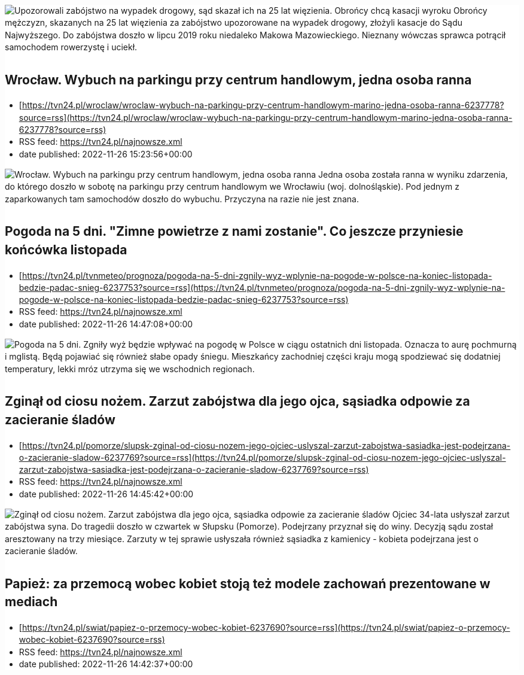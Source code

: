 <img alt="Upozorowali zabójstwo na wypadek drogowy, sąd skazał ich na 25 lat więzienia. Obrońcy chcą kasacji wyroku" src="https://tvn24.pl/tvnwarszawa/najnowsze/cdn-zdjecie-2ddwbg-wyrok-sadu-zdjecie-ilustracyjne-630673/alternates/LANDSCAPE_1280" />
    Obrońcy mężczyzn, skazanych na 25 lat więzienia za zabójstwo upozorowane na wypadek drogowy, złożyli kasacje do Sądu Najwyższego. Do zabójstwa doszło w lipcu 2019 roku niedaleko Makowa Mazowieckiego. Nieznany wówczas sprawca potrącił samochodem rowerzystę i uciekł.

## Wrocław. Wybuch na parkingu przy centrum handlowym, jedna osoba ranna
 - [https://tvn24.pl/wroclaw/wroclaw-wybuch-na-parkingu-przy-centrum-handlowym-marino-jedna-osoba-ranna-6237778?source=rss](https://tvn24.pl/wroclaw/wroclaw-wybuch-na-parkingu-przy-centrum-handlowym-marino-jedna-osoba-ranna-6237778?source=rss)
 - RSS feed: https://tvn24.pl/najnowsze.xml
 - date published: 2022-11-26 15:23:56+00:00

<img alt="Wrocław. Wybuch na parkingu przy centrum handlowym, jedna osoba ranna" src="https://tvn24.pl/najnowsze/cdn-zdjecie-6n1pnc-policja-6201031/alternates/LANDSCAPE_1280" />
    Jedna osoba została ranna w wyniku zdarzenia, do którego doszło w sobotę na parkingu przy centrum handlowym we Wrocławiu (woj. dolnośląskie). Pod jednym z zaparkowanych tam samochodów doszło do wybuchu. Przyczyna na razie nie jest znana.

## Pogoda na 5 dni. "Zimne powietrze z nami zostanie". Co jeszcze przyniesie końcówka listopada
 - [https://tvn24.pl/tvnmeteo/prognoza/pogoda-na-5-dni-zgnily-wyz-wplynie-na-pogode-w-polsce-na-koniec-listopada-bedzie-padac-snieg-6237753?source=rss](https://tvn24.pl/tvnmeteo/prognoza/pogoda-na-5-dni-zgnily-wyz-wplynie-na-pogode-w-polsce-na-koniec-listopada-bedzie-padac-snieg-6237753?source=rss)
 - RSS feed: https://tvn24.pl/najnowsze.xml
 - date published: 2022-11-26 14:47:08+00:00

<img alt="Pogoda na 5 dni. " src="https://tvn24.pl/najnowsze/cdn-zdjecie-gnwjn6-vent-16-6237770/alternates/LANDSCAPE_1280" />
    Zgniły wyż będzie wpływać na pogodę w Polsce w ciągu ostatnich dni listopada. Oznacza to aurę pochmurną i mglistą. Będą pojawiać się również słabe opady śniegu. Mieszkańcy zachodniej części kraju mogą spodziewać się dodatniej temperatury, lekki mróz utrzyma się we wschodnich regionach.

## Zginął od ciosu nożem. Zarzut zabójstwa dla jego ojca, sąsiadka odpowie za zacieranie śladów
 - [https://tvn24.pl/pomorze/slupsk-zginal-od-ciosu-nozem-jego-ojciec-uslyszal-zarzut-zabojstwa-sasiadka-jest-podejrzana-o-zacieranie-sladow-6237769?source=rss](https://tvn24.pl/pomorze/slupsk-zginal-od-ciosu-nozem-jego-ojciec-uslyszal-zarzut-zabojstwa-sasiadka-jest-podejrzana-o-zacieranie-sladow-6237769?source=rss)
 - RSS feed: https://tvn24.pl/najnowsze.xml
 - date published: 2022-11-26 14:45:42+00:00

<img alt="Zginął od ciosu nożem. Zarzut zabójstwa dla jego ojca, sąsiadka odpowie za zacieranie śladów" src="https://tvn24.pl/najnowsze/cdn-zdjecie-wqug1l-zmarl-mezczyzna-raniony-nozem-6237441/alternates/LANDSCAPE_1280" />
    Ojciec 34-lata usłyszał zarzut zabójstwa syna. Do tragedii doszło w czwartek w Słupsku (Pomorze). Podejrzany przyznał się do winy. Decyzją sądu został aresztowany na trzy miesiące. Zarzuty w tej sprawie usłyszała również sąsiadka z kamienicy - kobieta podejrzana jest o zacieranie śladów.

## Papież: za przemocą wobec kobiet stoją też modele zachowań prezentowane w mediach
 - [https://tvn24.pl/swiat/papiez-o-przemocy-wobec-kobiet-6237690?source=rss](https://tvn24.pl/swiat/papiez-o-przemocy-wobec-kobiet-6237690?source=rss)
 - RSS feed: https://tvn24.pl/najnowsze.xml
 - date published: 2022-11-26 14:42:37+00:00

